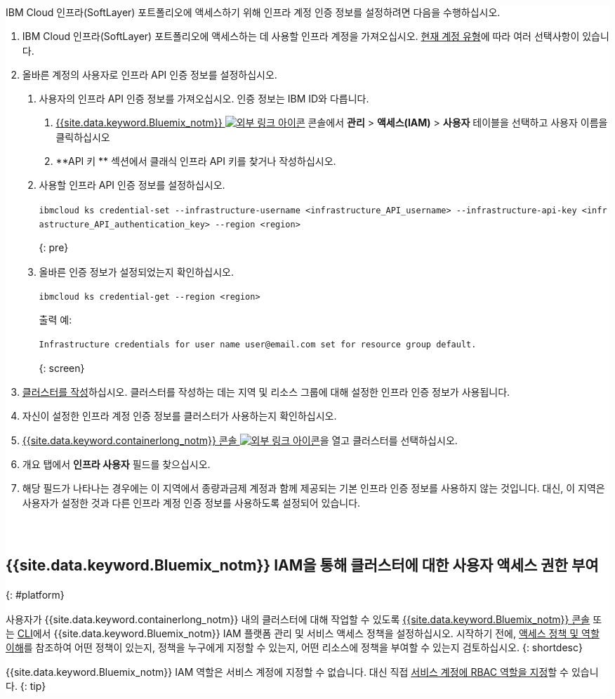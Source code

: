 IBM Cloud 인프라(SoftLayer) 포트폴리오에 액세스하기 위해 인프라 계정 인증 정보를 설정하려면 다음을 수행하십시오.

1. IBM Cloud 인프라(SoftLayer) 포트폴리오에 액세스하는 데 사용할 인프라 계정을 가져오십시오. [현재 계정 유형](#understand_infra)에 따라 여러 선택사항이 있습니다.

2.  올바른 계정의 사용자로 인프라 API 인증 정보를 설정하십시오.

    1.  사용자의 인프라 API 인증 정보를 가져오십시오. 인증 정보는 IBM ID와 다릅니다.

        1.  [{{site.data.keyword.Bluemix_notm}} ![외부 링크 아이콘](../icons/launch-glyph.svg "외부 링크 아이콘")](https://cloud.ibm.com/) 콘솔에서 **관리** > **액세스(IAM)** > **사용자** 테이블을 선택하고 사용자 이름을 클릭하십시오

        2.  **API 키 ** 섹션에서 클래식 인프라 API 키를 찾거나 작성하십시오.   

    2.  사용할 인프라 API 인증 정보를 설정하십시오.   
        ```
        ibmcloud ks credential-set --infrastructure-username <infrastructure_API_username> --infrastructure-api-key <infrastructure_API_authentication_key> --region <region>
        ```
        {: pre}

    3. 올바른 인증 정보가 설정되었는지 확인하십시오.
        ```
        ibmcloud ks credential-get --region <region>
        ```
        출력 예:
        ```
        Infrastructure credentials for user name user@email.com set for resource group default.
        ```
        {: screen}

3. [클러스터를 작성](/docs/containers?topic=containers-clusters)하십시오. 클러스터를 작성하는 데는 지역 및 리소스 그룹에 대해 설정한 인프라 인증 정보가 사용됩니다.

4. 자신이 설정한 인프라 계정 인증 정보를 클러스터가 사용하는지 확인하십시오.
  1. [{{site.data.keyword.containerlong_notm}} 콘솔 ![외부 링크 아이콘](../icons/launch-glyph.svg "외부 링크 아이콘")](https://cloud.ibm.com/kubernetes/clusters)을 열고 클러스터를 선택하십시오.
  2. 개요 탭에서 **인프라 사용자** 필드를 찾으십시오.
  3. 해당 필드가 나타나는 경우에는 이 지역에서 종량과금제 계정과 함께 제공되는 기본 인프라 인증 정보를 사용하지 않는 것입니다. 대신, 이 지역은 사용자가 설정한 것과 다른 인프라 계정 인증 정보를 사용하도록 설정되어 있습니다.

<br />


## {{site.data.keyword.Bluemix_notm}} IAM을 통해 클러스터에 대한 사용자 액세스 권한 부여
{: #platform}

사용자가 {{site.data.keyword.containerlong_notm}} 내의 클러스터에 대해 작업할 수 있도록 [{{site.data.keyword.Bluemix_notm}} 콘솔](#add_users) 또는 [CLI](#add_users_cli)에서 {{site.data.keyword.Bluemix_notm}} IAM 플랫폼 관리 및 서비스 액세스 정책을 설정하십시오. 시작하기 전에, [액세스 정책 및 역할 이해](#access_policies)를 참조하여 어떤 정책이 있는지, 정책을 누구에게 지정할 수 있는지, 어떤 리소스에 정책을 부여할 수 있는지 검토하십시오.
{: shortdesc}

{{site.data.keyword.Bluemix_notm}} IAM 역할은 서비스 계정에 지정할 수 없습니다. 대신 직접 [서비스 계정에 RBAC 역할을 지정](#rbac)할 수 있습니다.
{: tip}
